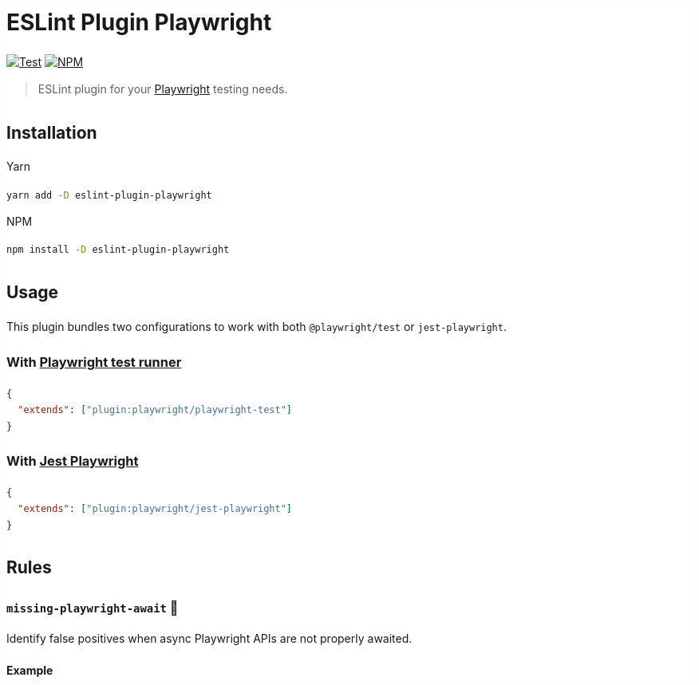 # ESLint Plugin Playwright

[![Test](https://github.com/playwright-community/eslint-plugin-playwright/actions/workflows/test.yml/badge.svg)](https://github.com/playwright-community/eslint-plugin-playwright/actions/workflows/test.yml)
[![NPM](https://img.shields.io/npm/v/eslint-plugin-playwright)](https://www.npmjs.com/package/eslint-plugin-playwright)

> ESLint plugin for your [Playwright](https://github.com/microsoft/playwright) testing needs.

## Installation

Yarn

```sh
yarn add -D eslint-plugin-playwright
```

NPM

```sh
npm install -D eslint-plugin-playwright
```

## Usage

This plugin bundles two configurations to work with both `@playwright/test` or `jest-playwright`.

### With [Playwright test runner](https://playwright.dev/docs/test-intro)

```json
{
  "extends": ["plugin:playwright/playwright-test"]
}
```

### With [Jest Playwright](https://github.com/playwright-community/jest-playwright)

```json
{
  "extends": ["plugin:playwright/jest-playwright"]
}
```

## Rules

### `missing-playwright-await` 🔧

Identify false positives when async Playwright APIs are not properly awaited.

#### Example
